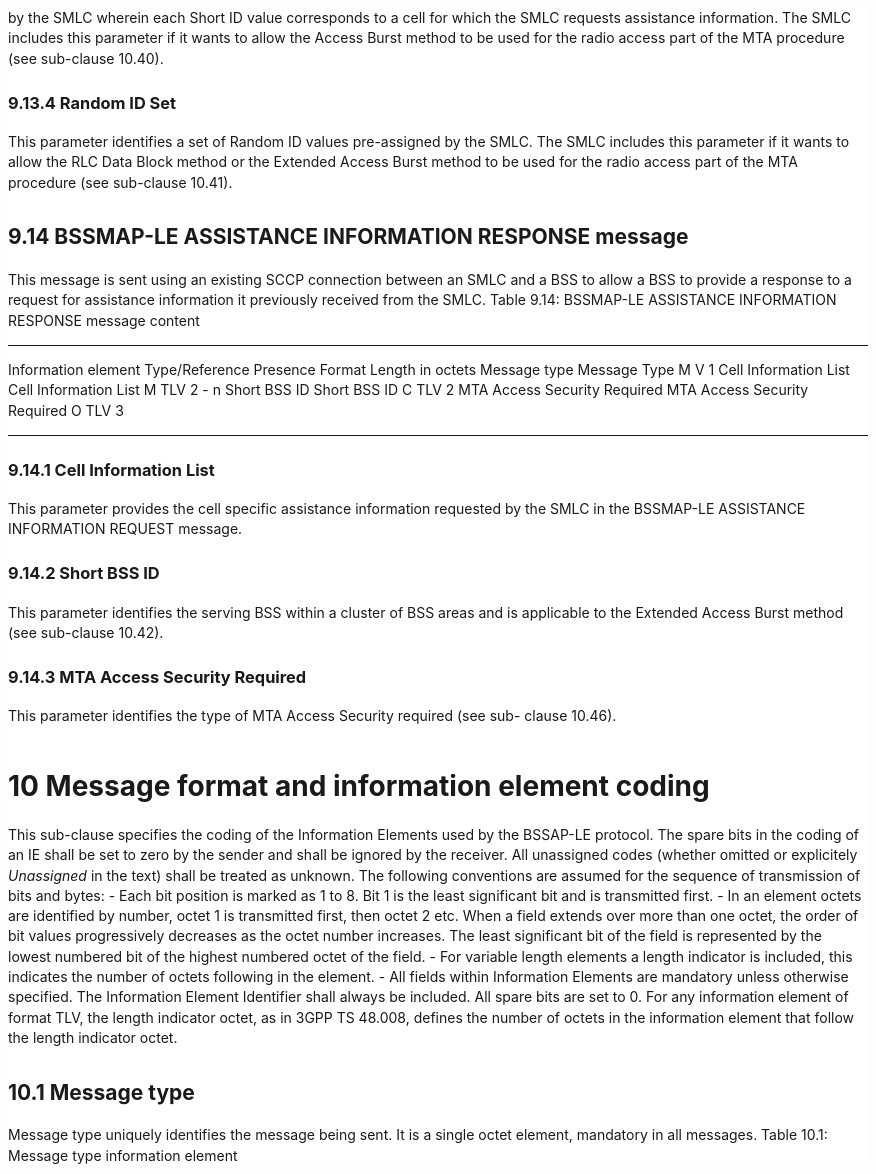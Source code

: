 by the SMLC wherein each Short ID value corresponds to a cell for which the
SMLC requests assistance information. The SMLC includes this parameter if it
wants to allow the Access Burst method to be used for the radio access part of
the MTA procedure (see sub-clause 10.40).
### 9.13.4 Random ID Set
This parameter identifies a set of Random ID values pre-assigned by the SMLC.
The SMLC includes this parameter if it wants to allow the RLC Data Block
method or the Extended Access Burst method to be used for the radio access
part of the MTA procedure (see sub-clause 10.41).
## 9.14 BSSMAP-LE ASSISTANCE INFORMATION RESPONSE message
This message is sent using an existing SCCP connection between an SMLC and a
BSS to allow a BSS to provide a response to a request for assistance
information it previously received from the SMLC.
Table 9.14: BSSMAP-LE ASSISTANCE INFORMATION RESPONSE message content
* * *
Information element Type/Reference Presence Format Length in octets Message
type Message Type M V 1 Cell Information List Cell Information List M TLV 2 -
n Short BSS ID Short BSS ID C TLV 2 MTA Access Security Required MTA Access
Security Required O TLV 3
* * *
### 9.14.1 Cell Information List
This parameter provides the cell specific assistance information requested by
the SMLC in the BSSMAP-LE ASSISTANCE INFORMATION REQUEST message.
### 9.14.2 Short BSS ID
This parameter identifies the serving BSS within a cluster of BSS areas and is
applicable to the Extended Access Burst method (see sub-clause 10.42).
### 9.14.3 MTA Access Security Required
This parameter identifies the type of MTA Access Security required (see sub-
clause 10.46).
# 10 Message format and information element coding
This sub-clause specifies the coding of the Information Elements used by the
BSSAP-LE protocol. The spare bits in the coding of an IE shall be set to zero
by the sender and shall be ignored by the receiver.
All unassigned codes (whether omitted or explicitely _Unassigned_ in the text)
shall be treated as unknown.
The following conventions are assumed for the sequence of transmission of bits
and bytes:
\- Each bit position is marked as 1 to 8. Bit 1 is the least significant bit
and is transmitted first.
\- In an element octets are identified by number, octet 1 is transmitted
first, then octet 2 etc.
When a field extends over more than one octet, the order of bit values
progressively decreases as the octet number increases. The least significant
bit of the field is represented by the lowest numbered bit of the highest
numbered octet of the field.
\- For variable length elements a length indicator is included, this indicates
the number of octets following in the element.
\- All fields within Information Elements are mandatory unless otherwise
specified. The Information Element Identifier shall always be included.
All spare bits are set to 0.
For any information element of format TLV, the length indicator octet, as in
3GPP TS 48.008, defines the number of octets in the information element that
follow the length indicator octet.
## 10.1 Message type
Message type uniquely identifies the message being sent. It is a single octet
element, mandatory in all messages.
Table 10.1: Message type information element